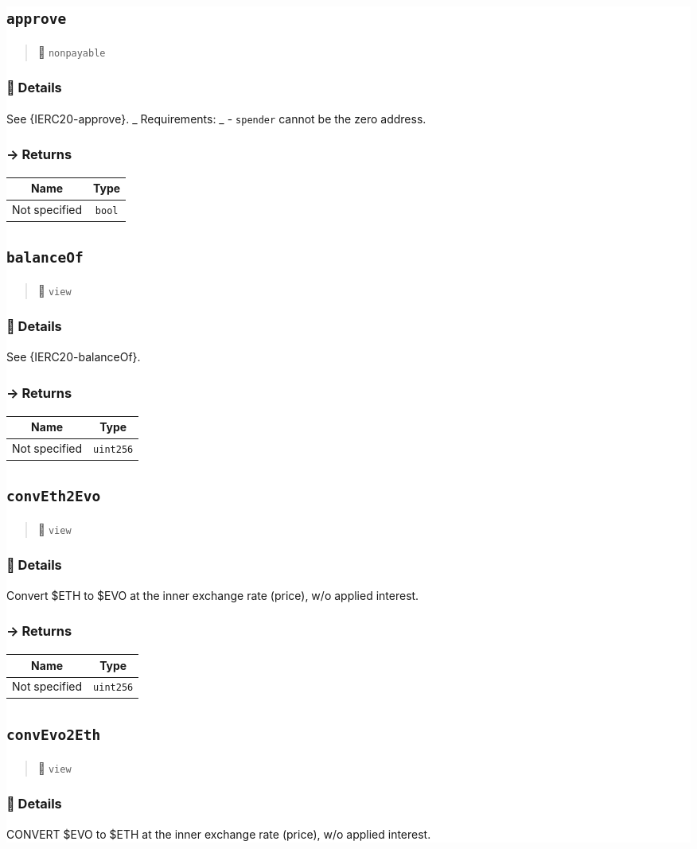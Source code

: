 ## `approve`

> 👀 `nonpayable`

### 🔎 Details

See {IERC20-approve}. _ Requirements: _ - `spender` cannot be the zero address.

### → Returns

|     Name      |  Type  |
| :-----------: | :----: |
| Not specified | `bool` |

## `balanceOf`

> 👀 `view`

### 🔎 Details

See {IERC20-balanceOf}.

### → Returns

|     Name      |   Type    |
| :-----------: | :-------: |
| Not specified | `uint256` |

## `convEth2Evo`

> 👀 `view`

### 🔎 Details

Convert $ETH to $EVO at the inner exchange rate (price), w/o applied interest.

### → Returns

|     Name      |   Type    |
| :-----------: | :-------: |
| Not specified | `uint256` |

## `convEvo2Eth`

> 👀 `view`

### 🔎 Details

CONVERT $EVO to $ETH at the inner exchange rate (price), w/o applied interest.
